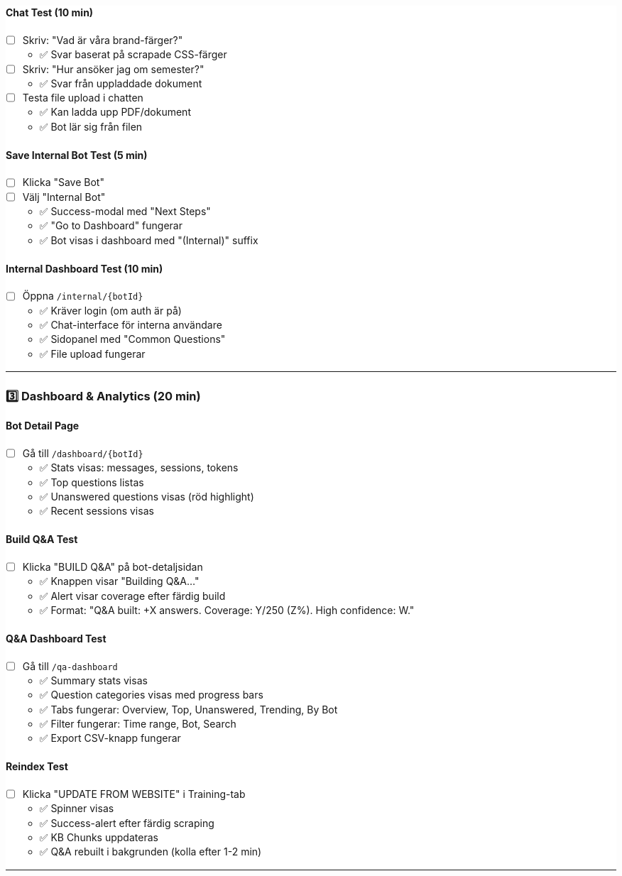 #### Chat Test (10 min)
- [ ] Skriv: "Vad är våra brand-färger?"
  - ✅ Svar baserat på scrapade CSS-färger
- [ ] Skriv: "Hur ansöker jag om semester?"
  - ✅ Svar från uppladdade dokument
- [ ] Testa file upload i chatten
  - ✅ Kan ladda upp PDF/dokument
  - ✅ Bot lär sig från filen

#### Save Internal Bot Test (5 min)
- [ ] Klicka "Save Bot"
- [ ] Välj "Internal Bot"
  - ✅ Success-modal med "Next Steps"
  - ✅ "Go to Dashboard" fungerar
  - ✅ Bot visas i dashboard med "(Internal)" suffix

#### Internal Dashboard Test (10 min)
- [ ] Öppna `/internal/{botId}`
  - ✅ Kräver login (om auth är på)
  - ✅ Chat-interface för interna användare
  - ✅ Sidopanel med "Common Questions"
  - ✅ File upload fungerar

---

### 3️⃣ Dashboard & Analytics (20 min)

#### Bot Detail Page
- [ ] Gå till `/dashboard/{botId}`
  - ✅ Stats visas: messages, sessions, tokens
  - ✅ Top questions listas
  - ✅ Unanswered questions visas (röd highlight)
  - ✅ Recent sessions visas

#### Build Q&A Test
- [ ] Klicka "BUILD Q&A" på bot-detaljsidan
  - ✅ Knappen visar "Building Q&A…"
  - ✅ Alert visar coverage efter färdig build
  - ✅ Format: "Q&A built: +X answers. Coverage: Y/250 (Z%). High confidence: W."

#### Q&A Dashboard Test
- [ ] Gå till `/qa-dashboard`
  - ✅ Summary stats visas
  - ✅ Question categories visas med progress bars
  - ✅ Tabs fungerar: Overview, Top, Unanswered, Trending, By Bot
  - ✅ Filter fungerar: Time range, Bot, Search
  - ✅ Export CSV-knapp fungerar

#### Reindex Test
- [ ] Klicka "UPDATE FROM WEBSITE" i Training-tab
  - ✅ Spinner visas
  - ✅ Success-alert efter färdig scraping
  - ✅ KB Chunks uppdateras
  - ✅ Q&A rebuilt i bakgrunden (kolla efter 1-2 min)

---